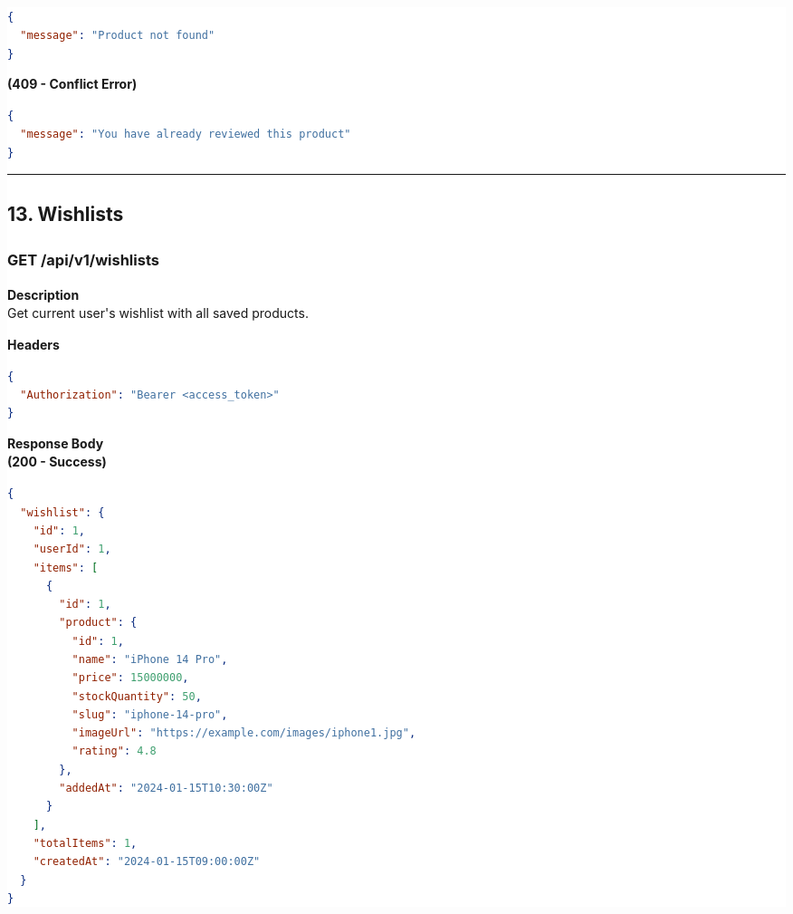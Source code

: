 ```json
{
  "message": "Product not found"
}
```

**(409 - Conflict Error)**

```json
{
  "message": "You have already reviewed this product"
}
```

---

## 13. Wishlists

### GET /api/v1/wishlists

**Description**  
Get current user's wishlist with all saved products.

**Headers**

```json
{
  "Authorization": "Bearer <access_token>"
}
```

**Response Body**  
**(200 - Success)**

```json
{
  "wishlist": {
    "id": 1,
    "userId": 1,
    "items": [
      {
        "id": 1,
        "product": {
          "id": 1,
          "name": "iPhone 14 Pro",
          "price": 15000000,
          "stockQuantity": 50,
          "slug": "iphone-14-pro",
          "imageUrl": "https://example.com/images/iphone1.jpg",
          "rating": 4.8
        },
        "addedAt": "2024-01-15T10:30:00Z"
      }
    ],
    "totalItems": 1,
    "createdAt": "2024-01-15T09:00:00Z"
  }
}
```
